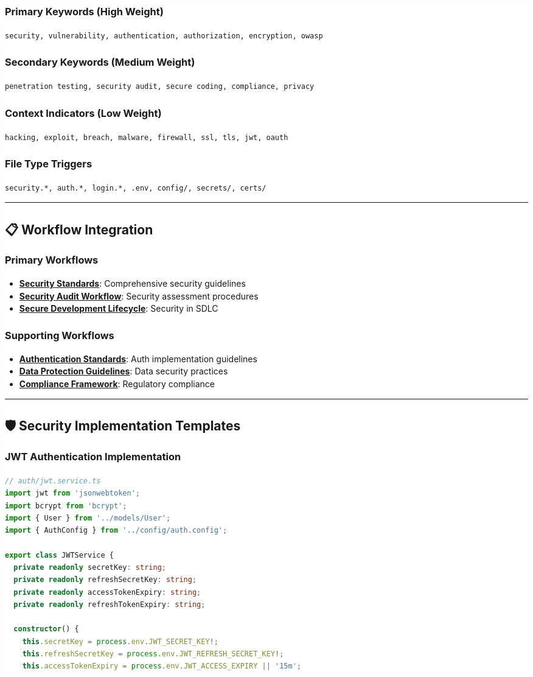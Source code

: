### Primary Keywords (High Weight)
```
security, vulnerability, authentication, authorization, encryption, owasp
```

### Secondary Keywords (Medium Weight)
```
penetration testing, security audit, secure coding, compliance, privacy
```

### Context Indicators (Low Weight)
```
hacking, exploit, breach, malware, firewall, ssl, tls, jwt, oauth
```

### File Type Triggers
```
security.*, auth.*, login.*, .env, config/, secrets/, certs/
```

---

## 📋 Workflow Integration

### Primary Workflows
- **[Security Standards](../../rules/core/security-standards.md)**: Comprehensive security guidelines
- **[Security Audit Workflow](../../rules/specialized/security-audit-workflow.md)**: Security assessment procedures
- **[Secure Development Lifecycle](../../rules/specialized/secure-development-lifecycle.md)**: Security in SDLC

### Supporting Workflows
- **[Authentication Standards](../../rules/specialized/authentication-standards.md)**: Auth implementation guidelines
- **[Data Protection Guidelines](../../rules/specialized/data-protection-guidelines.md)**: Data security practices
- **[Compliance Framework](../../rules/specialized/compliance-framework.md)**: Regulatory compliance

---

## 🛡️ Security Implementation Templates

### JWT Authentication Implementation
```typescript
// auth/jwt.service.ts
import jwt from 'jsonwebtoken';
import bcrypt from 'bcrypt';
import { User } from '../models/User';
import { AuthConfig } from '../config/auth.config';

export class JWTService {
  private readonly secretKey: string;
  private readonly refreshSecretKey: string;
  private readonly accessTokenExpiry: string;
  private readonly refreshTokenExpiry: string;

  constructor() {
    this.secretKey = process.env.JWT_SECRET_KEY!;
    this.refreshSecretKey = process.env.JWT_REFRESH_SECRET_KEY!;
    this.accessTokenExpiry = process.env.JWT_ACCESS_EXPIRY || '15m';
```